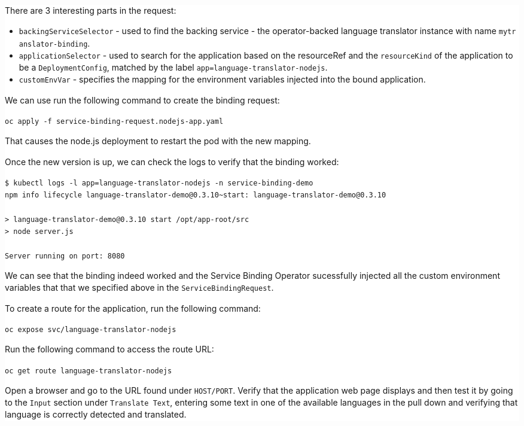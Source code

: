 There are 3 interesting parts in the request:

* `backingServiceSelector` - used to find the backing service - the operator-backed language translator instance with name `mytranslator-binding`.
* `applicationSelector` - used to search for the application based on the resourceRef and the `resourceKind` of the application to be a `DeploymentConfig`, matched by the label `app=language-translator-nodejs`.
* `customEnvVar` - specifies the mapping for the environment variables injected into the bound application.

We can use run the following command to create the binding request:

```shell
oc apply -f service-binding-request.nodejs-app.yaml
```

That causes the node.js deployment to restart the pod with the new mapping.

Once the new version is up, we can check the logs to verify that the binding worked:

```shell
$ kubectl logs -l app=language-translator-nodejs -n service-binding-demo
npm info lifecycle language-translator-demo@0.3.10~start: language-translator-demo@0.3.10

> language-translator-demo@0.3.10 start /opt/app-root/src
> node server.js

Server running on port: 8080
```

We can see that the binding indeed worked and the Service Binding Operator sucessfully injected all the custom environment variables that  that we specified above in the `ServiceBindingRequest`.

To create a route for the application, run the following command:

```shell
oc expose svc/language-translator-nodejs
```

Run the following command to access the route URL:

```shell
oc get route language-translator-nodejs
```

Open a browser and go to the URL found under `HOST/PORT`. Verify that the application web page displays and then test it
by going to the `Input` section under `Translate Text`, entering some text in one of the available languages
in the pull down and verifying that language is correctly detected and translated.